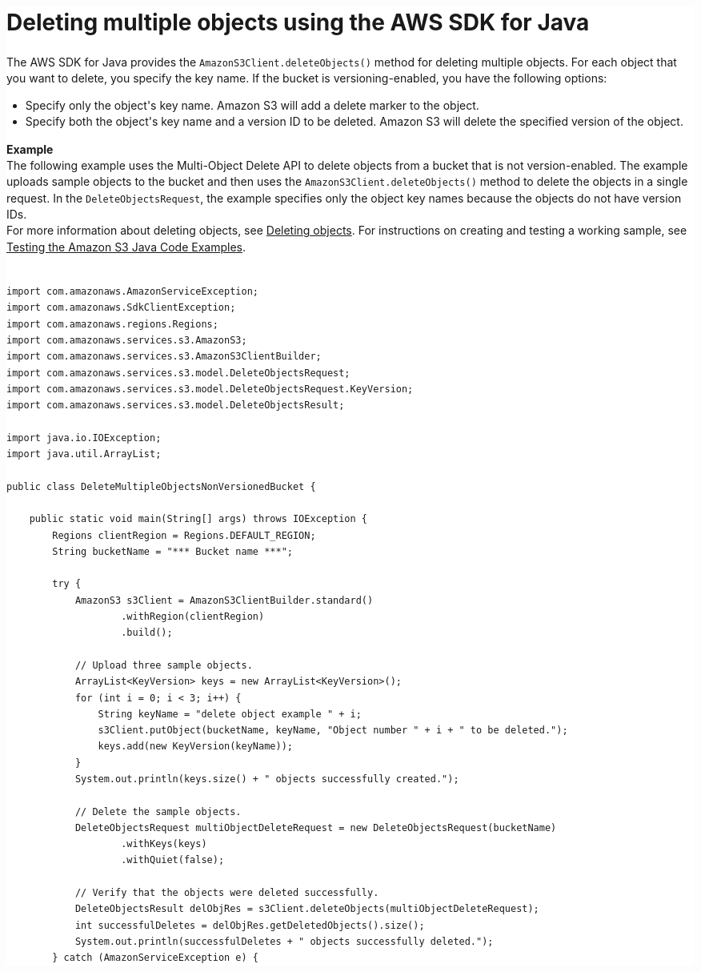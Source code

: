 # Deleting multiple objects using the AWS SDK for Java<a name="DeletingMultipleObjectsUsingJava"></a>

The AWS SDK for Java provides the `AmazonS3Client.deleteObjects()` method for deleting multiple objects\. For each object that you want to delete, you specify the key name\. If the bucket is versioning\-enabled, you have the following options:
+ Specify only the object's key name\. Amazon S3 will add a delete marker to the object\.
+ Specify both the object's key name and a version ID to be deleted\. Amazon S3 will delete the specified version of the object\.

**Example**  
The following example uses the Multi\-Object Delete API to delete objects from a bucket that is not version\-enabled\. The example uploads sample objects to the bucket and then uses the `AmazonS3Client.deleteObjects()` method to delete the objects in a single request\. In the `DeleteObjectsRequest`, the example specifies only the object key names because the objects do not have version IDs\.   
For more information about deleting objects, see [Deleting objects](DeletingObjects.md)\. For instructions on creating and testing a working sample, see [Testing the Amazon S3 Java Code Examples](UsingTheMPJavaAPI.md#TestingJavaSamples)\.   

```
 
import com.amazonaws.AmazonServiceException;
import com.amazonaws.SdkClientException;
import com.amazonaws.regions.Regions;
import com.amazonaws.services.s3.AmazonS3;
import com.amazonaws.services.s3.AmazonS3ClientBuilder;
import com.amazonaws.services.s3.model.DeleteObjectsRequest;
import com.amazonaws.services.s3.model.DeleteObjectsRequest.KeyVersion;
import com.amazonaws.services.s3.model.DeleteObjectsResult;

import java.io.IOException;
import java.util.ArrayList;

public class DeleteMultipleObjectsNonVersionedBucket {

    public static void main(String[] args) throws IOException {
        Regions clientRegion = Regions.DEFAULT_REGION;
        String bucketName = "*** Bucket name ***";

        try {
            AmazonS3 s3Client = AmazonS3ClientBuilder.standard()
                    .withRegion(clientRegion)
                    .build();

            // Upload three sample objects.
            ArrayList<KeyVersion> keys = new ArrayList<KeyVersion>();
            for (int i = 0; i < 3; i++) {
                String keyName = "delete object example " + i;
                s3Client.putObject(bucketName, keyName, "Object number " + i + " to be deleted.");
                keys.add(new KeyVersion(keyName));
            }
            System.out.println(keys.size() + " objects successfully created.");

            // Delete the sample objects.
            DeleteObjectsRequest multiObjectDeleteRequest = new DeleteObjectsRequest(bucketName)
                    .withKeys(keys)
                    .withQuiet(false);

            // Verify that the objects were deleted successfully.
            DeleteObjectsResult delObjRes = s3Client.deleteObjects(multiObjectDeleteRequest);
            int successfulDeletes = delObjRes.getDeletedObjects().size();
            System.out.println(successfulDeletes + " objects successfully deleted.");
        } catch (AmazonServiceException e) {
```